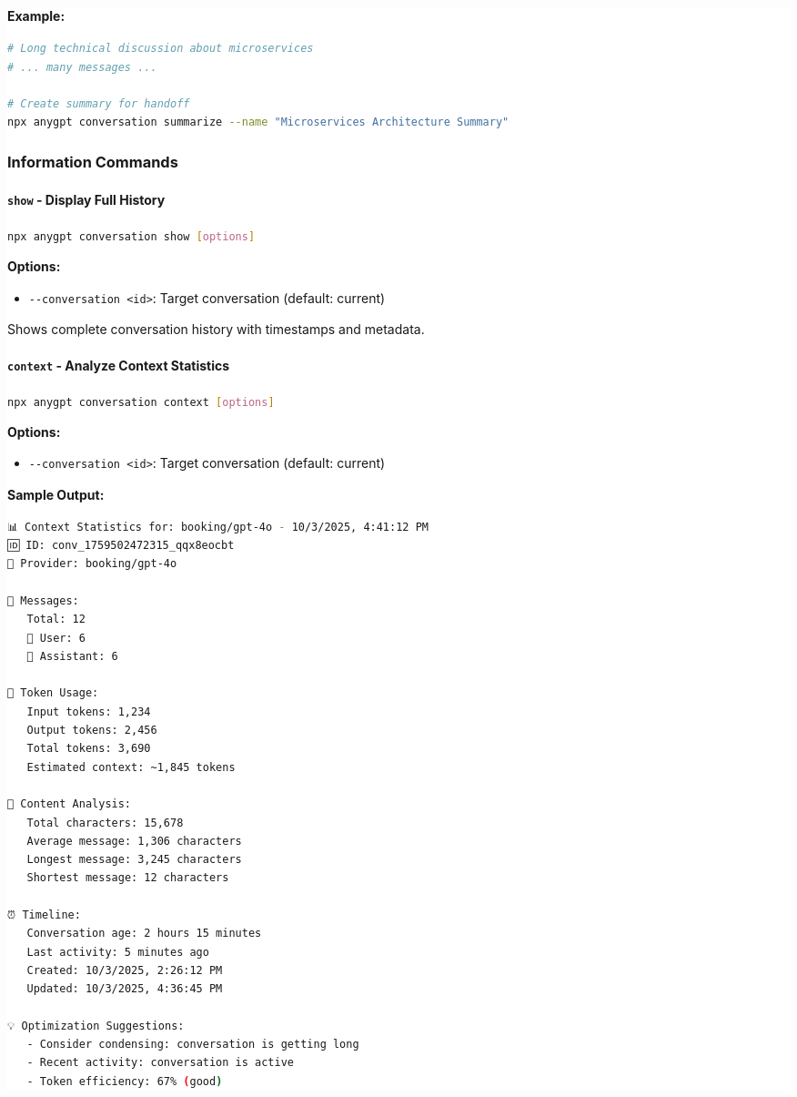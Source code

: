 **Example:**
```bash
# Long technical discussion about microservices
# ... many messages ...

# Create summary for handoff
npx anygpt conversation summarize --name "Microservices Architecture Summary"
```

### Information Commands

#### `show` - Display Full History

```bash
npx anygpt conversation show [options]
```

**Options:**
- `--conversation <id>`: Target conversation (default: current)

Shows complete conversation history with timestamps and metadata.

#### `context` - Analyze Context Statistics

```bash
npx anygpt conversation context [options]
```

**Options:**
- `--conversation <id>`: Target conversation (default: current)

**Sample Output:**
```bash
📊 Context Statistics for: booking/gpt-4o - 10/3/2025, 4:41:12 PM
🆔 ID: conv_1759502472315_qqx8eocbt
🤖 Provider: booking/gpt-4o

💬 Messages:
   Total: 12
   👤 User: 6
   🤖 Assistant: 6

🎯 Token Usage:
   Input tokens: 1,234
   Output tokens: 2,456
   Total tokens: 3,690
   Estimated context: ~1,845 tokens

📝 Content Analysis:
   Total characters: 15,678
   Average message: 1,306 characters
   Longest message: 3,245 characters
   Shortest message: 12 characters

⏰ Timeline:
   Conversation age: 2 hours 15 minutes
   Last activity: 5 minutes ago
   Created: 10/3/2025, 2:26:12 PM
   Updated: 10/3/2025, 4:36:45 PM

💡 Optimization Suggestions:
   - Consider condensing: conversation is getting long
   - Recent activity: conversation is active
   - Token efficiency: 67% (good)
```
